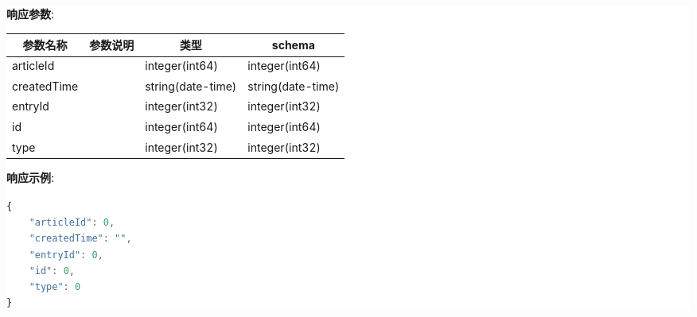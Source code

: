 
**响应参数**:


| 参数名称 | 参数说明 | 类型 | schema |
| -------- | -------- | ----- |----- | 
|articleId||integer(int64)|integer(int64)|
|createdTime||string(date-time)|string(date-time)|
|entryId||integer(int32)|integer(int32)|
|id||integer(int64)|integer(int64)|
|type||integer(int32)|integer(int32)|


**响应示例**:
```javascript
{
	"articleId": 0,
	"createdTime": "",
	"entryId": 0,
	"id": 0,
	"type": 0
}
```